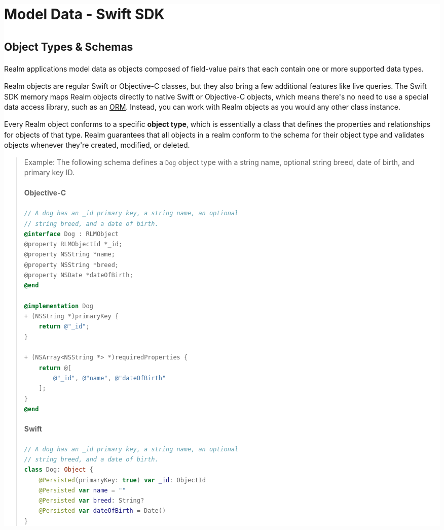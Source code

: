 # Model Data - Swift SDK
## Object Types & Schemas
Realm applications model data as objects composed of
field-value pairs that each contain one or more supported data types.

Realm objects are regular Swift or Objective-C classes, but
they also bring a few additional features like live queries. The Swift SDK memory maps Realm objects directly to
native Swift or Objective-C objects, which means there's no need to use
a special data access library, such as an [ORM](https://en.wikipedia.org/wiki/Object-relational_mapping). Instead, you can work with Realm objects
as you would any other class instance.

Every Realm object conforms to a specific **object type**, which is
essentially a class that defines the properties
and relationships for objects of that type.
Realm guarantees that all objects in a realm conform to
the schema for their object type and validates objects whenever they're
created, modified, or deleted.

> Example:
> The following schema defines a `Dog` object type with a string name,
optional string breed, date of birth, and primary key ID.
>
> #### Objective-C
>
> ```objectivec
> // A dog has an _id primary key, a string name, an optional
> // string breed, and a date of birth.
> @interface Dog : RLMObject
> @property RLMObjectId *_id;
> @property NSString *name;
> @property NSString *breed;
> @property NSDate *dateOfBirth;
> @end
>
> @implementation Dog
> + (NSString *)primaryKey {
>     return @"_id";
> }
>
> + (NSArray<NSString *> *)requiredProperties {
>     return @[
>         @"_id", @"name", @"dateOfBirth"
>     ];
> }
> @end
>
> ```
>
>
> #### Swift
>
> ```swift
> // A dog has an _id primary key, a string name, an optional
> // string breed, and a date of birth.
> class Dog: Object {
>     @Persisted(primaryKey: true) var _id: ObjectId
>     @Persisted var name = ""
>     @Persisted var breed: String?
>     @Persisted var dateOfBirth = Date()
> }